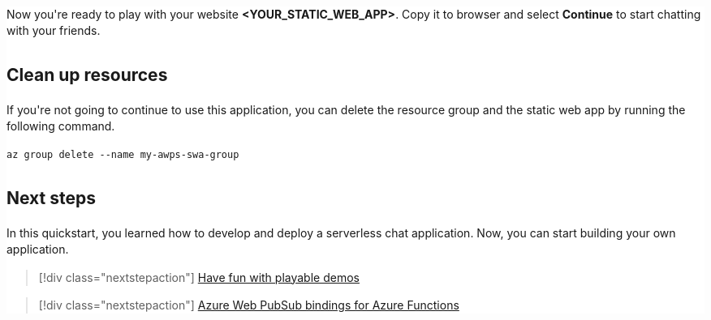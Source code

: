 Now you're ready to play with your website **<YOUR_STATIC_WEB_APP>**. Copy it to browser and select **Continue** to start chatting with your friends.

## Clean up resources

If you're not going to continue to use this application, you can delete the resource group and the static web app by running the following command.

```azurecli-interactive
az group delete --name my-awps-swa-group
```

## Next steps

In this quickstart, you learned how to develop and deploy a serverless chat application. Now, you can start building your own application.

> [!div class="nextstepaction"]
> [Have fun with playable demos](https://azure.github.io/azure-webpubsub/)

> [!div class="nextstepaction"]
> [Azure Web PubSub bindings for Azure Functions](reference-functions-bindings.md)


